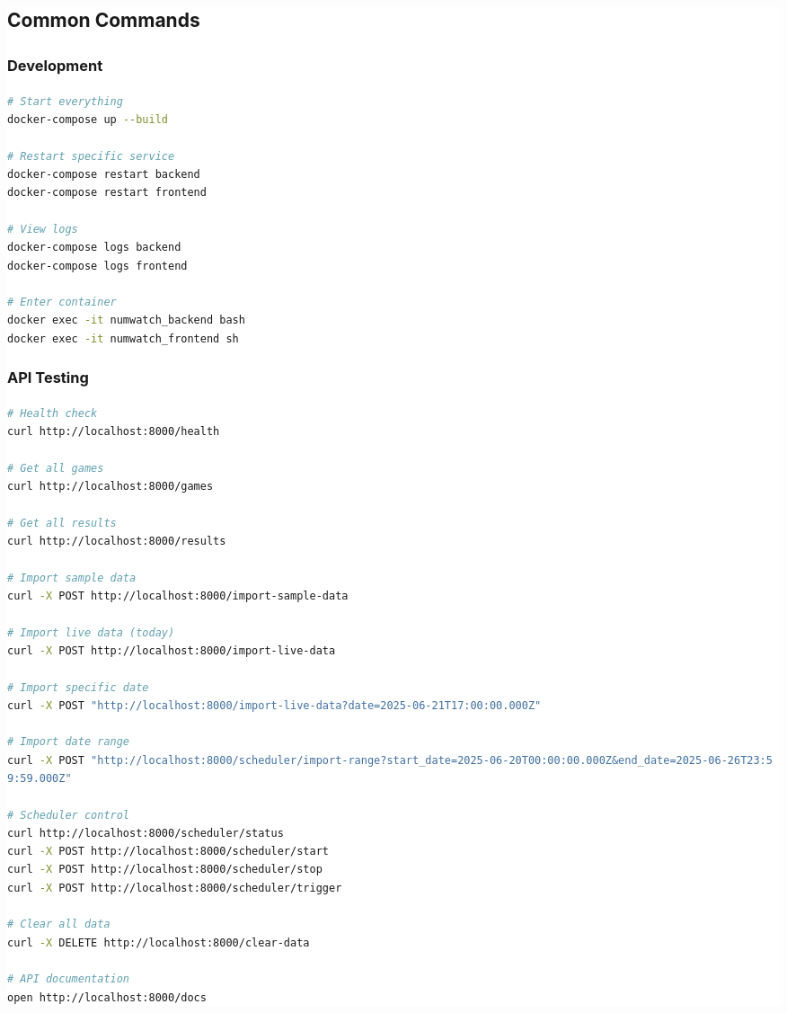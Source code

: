## **Common Commands**

### **Development**
```bash
# Start everything
docker-compose up --build

# Restart specific service
docker-compose restart backend
docker-compose restart frontend

# View logs
docker-compose logs backend
docker-compose logs frontend

# Enter container
docker exec -it numwatch_backend bash
docker exec -it numwatch_frontend sh
```

### **API Testing**
```bash
# Health check
curl http://localhost:8000/health

# Get all games
curl http://localhost:8000/games

# Get all results
curl http://localhost:8000/results

# Import sample data
curl -X POST http://localhost:8000/import-sample-data

# Import live data (today)
curl -X POST http://localhost:8000/import-live-data

# Import specific date
curl -X POST "http://localhost:8000/import-live-data?date=2025-06-21T17:00:00.000Z"

# Import date range
curl -X POST "http://localhost:8000/scheduler/import-range?start_date=2025-06-20T00:00:00.000Z&end_date=2025-06-26T23:59:59.000Z"

# Scheduler control
curl http://localhost:8000/scheduler/status
curl -X POST http://localhost:8000/scheduler/start
curl -X POST http://localhost:8000/scheduler/stop
curl -X POST http://localhost:8000/scheduler/trigger

# Clear all data
curl -X DELETE http://localhost:8000/clear-data

# API documentation
open http://localhost:8000/docs
```
